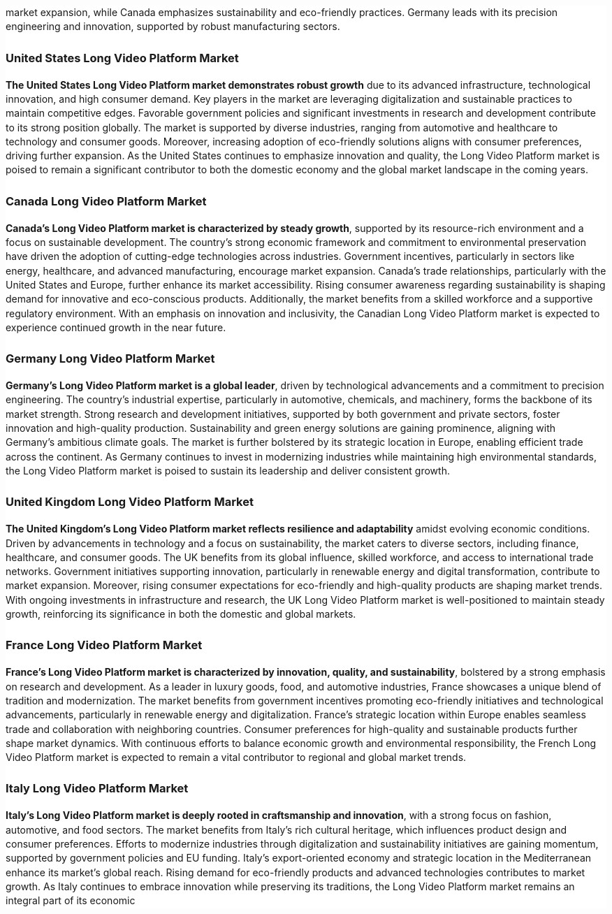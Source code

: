 market expansion, while Canada emphasizes sustainability and eco-friendly practices. Germany leads with its precision engineering and innovation, supported by robust manufacturing sectors.</span></em></p></blockquote><h3><strong>United States Long Video Platform Market</strong></h3><p><strong>The United States Long Video Platform market demonstrates robust growth</strong> due to its advanced infrastructure, technological innovation, and high consumer demand. Key players in the market are leveraging digitalization and sustainable practices to maintain competitive edges. Favorable government policies and significant investments in research and development contribute to its strong position globally. The market is supported by diverse industries, ranging from automotive and healthcare to technology and consumer goods. Moreover, increasing adoption of eco-friendly solutions aligns with consumer preferences, driving further expansion. As the United States continues to emphasize innovation and quality, the Long Video Platform market is poised to remain a significant contributor to both the domestic economy and the global market landscape in the coming years.</p><h3><strong>Canada Long Video Platform Market</strong></h3><p><strong>Canada&rsquo;s Long Video Platform market is characterized by steady growth</strong>, supported by its resource-rich environment and a focus on sustainable development. The country&rsquo;s strong economic framework and commitment to environmental preservation have driven the adoption of cutting-edge technologies across industries. Government incentives, particularly in sectors like energy, healthcare, and advanced manufacturing, encourage market expansion. Canada&rsquo;s trade relationships, particularly with the United States and Europe, further enhance its market accessibility. Rising consumer awareness regarding sustainability is shaping demand for innovative and eco-conscious products. Additionally, the market benefits from a skilled workforce and a supportive regulatory environment. With an emphasis on innovation and inclusivity, the Canadian Long Video Platform market is expected to experience continued growth in the near future.</p><h3><strong>Germany Long Video Platform Market</strong></h3><p><strong>Germany&rsquo;s Long Video Platform market is a global leader</strong>, driven by technological advancements and a commitment to precision engineering. The country&rsquo;s industrial expertise, particularly in automotive, chemicals, and machinery, forms the backbone of its market strength. Strong research and development initiatives, supported by both government and private sectors, foster innovation and high-quality production. Sustainability and green energy solutions are gaining prominence, aligning with Germany&rsquo;s ambitious climate goals. The market is further bolstered by its strategic location in Europe, enabling efficient trade across the continent. As Germany continues to invest in modernizing industries while maintaining high environmental standards, the Long Video Platform market is poised to sustain its leadership and deliver consistent growth.</p><h3><strong>United Kingdom Long Video Platform Market</strong></h3><p><strong>The United Kingdom&rsquo;s Long Video Platform market reflects resilience and adaptability</strong> amidst evolving economic conditions. Driven by advancements in technology and a focus on sustainability, the market caters to diverse sectors, including finance, healthcare, and consumer goods. The UK benefits from its global influence, skilled workforce, and access to international trade networks. Government initiatives supporting innovation, particularly in renewable energy and digital transformation, contribute to market expansion. Moreover, rising consumer expectations for eco-friendly and high-quality products are shaping market trends. With ongoing investments in infrastructure and research, the UK Long Video Platform market is well-positioned to maintain steady growth, reinforcing its significance in both the domestic and global markets.</p><h3><strong>France Long Video Platform Market</strong></h3><p><strong>France&rsquo;s Long Video Platform market is characterized by innovation, quality, and sustainability</strong>, bolstered by a strong emphasis on research and development. As a leader in luxury goods, food, and automotive industries, France showcases a unique blend of tradition and modernization. The market benefits from government incentives promoting eco-friendly initiatives and technological advancements, particularly in renewable energy and digitalization. France&rsquo;s strategic location within Europe enables seamless trade and collaboration with neighboring countries. Consumer preferences for high-quality and sustainable products further shape market dynamics. With continuous efforts to balance economic growth and environmental responsibility, the French Long Video Platform market is expected to remain a vital contributor to regional and global market trends.</p><h3><strong>Italy Long Video Platform Market</strong></h3><p><strong>Italy&rsquo;s Long Video Platform market is deeply rooted in craftsmanship and innovation</strong>, with a strong focus on fashion, automotive, and food sectors. The market benefits from Italy&rsquo;s rich cultural heritage, which influences product design and consumer preferences. Efforts to modernize industries through digitalization and sustainability initiatives are gaining momentum, supported by government policies and EU funding. Italy&rsquo;s export-oriented economy and strategic location in the Mediterranean enhance its market&rsquo;s global reach. Rising demand for eco-friendly products and advanced technologies contributes to market growth. As Italy continues to embrace innovation while preserving its traditions, the Long Video Platform market remains an integral part of its economic